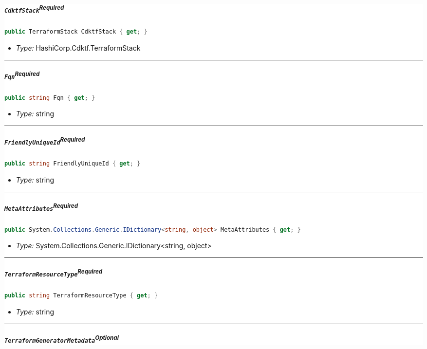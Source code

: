 ##### `CdktfStack`<sup>Required</sup> <a name="CdktfStack" id="@cdktf/tf-module-stack.ProviderRequirement.property.cdktfStack"></a>

```csharp
public TerraformStack CdktfStack { get; }
```

- *Type:* HashiCorp.Cdktf.TerraformStack

---

##### `Fqn`<sup>Required</sup> <a name="Fqn" id="@cdktf/tf-module-stack.ProviderRequirement.property.fqn"></a>

```csharp
public string Fqn { get; }
```

- *Type:* string

---

##### `FriendlyUniqueId`<sup>Required</sup> <a name="FriendlyUniqueId" id="@cdktf/tf-module-stack.ProviderRequirement.property.friendlyUniqueId"></a>

```csharp
public string FriendlyUniqueId { get; }
```

- *Type:* string

---

##### `MetaAttributes`<sup>Required</sup> <a name="MetaAttributes" id="@cdktf/tf-module-stack.ProviderRequirement.property.metaAttributes"></a>

```csharp
public System.Collections.Generic.IDictionary<string, object> MetaAttributes { get; }
```

- *Type:* System.Collections.Generic.IDictionary<string, object>

---

##### `TerraformResourceType`<sup>Required</sup> <a name="TerraformResourceType" id="@cdktf/tf-module-stack.ProviderRequirement.property.terraformResourceType"></a>

```csharp
public string TerraformResourceType { get; }
```

- *Type:* string

---

##### `TerraformGeneratorMetadata`<sup>Optional</sup> <a name="TerraformGeneratorMetadata" id="@cdktf/tf-module-stack.ProviderRequirement.property.terraformGeneratorMetadata"></a>
